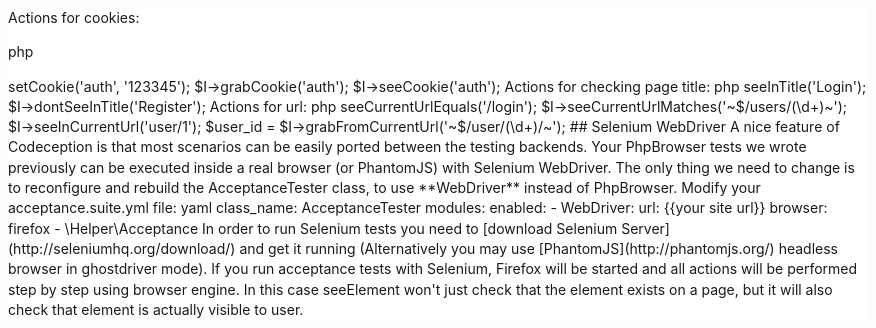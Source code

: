 Actions for cookies:

   php
<?php
$I->setCookie('auth', '123345');
$I->grabCookie('auth');
$I->seeCookie('auth');
   

Actions for checking page title:

   php
<?php
$I->seeInTitle('Login');
$I->dontSeeInTitle('Register');
   

Actions for url:

   php
<?php
$I->seeCurrentUrlEquals('/login');
$I->seeCurrentUrlMatches('~$/users/(\d+)~');
$I->seeInCurrentUrl('user/1');
$user_id = $I->grabFromCurrentUrl('~$/user/(\d+)/~');
   

## Selenium WebDriver

A nice feature of Codeception is that most scenarios can be easily ported between the testing backends.
Your PhpBrowser tests we wrote previously can be executed inside a real browser (or PhantomJS) with Selenium WebDriver.

The only thing we need to change is to reconfigure and rebuild the AcceptanceTester class, to use **WebDriver** instead of PhpBrowser.

Modify your  acceptance.suite.yml  file:

   yaml
class_name: AcceptanceTester
modules:
    enabled:
        - WebDriver:
            url: {{your site url}}
            browser: firefox            
        - \Helper\Acceptance
   

In order to run Selenium tests you need to [download Selenium Server](http://seleniumhq.org/download/) and get it running (Alternatively you may use [PhantomJS](http://phantomjs.org/) headless browser in  ghostdriver  mode).

If you run acceptance tests with Selenium, Firefox will be started and all actions will be performed step by step using browser engine. 

In this case  seeElement  won't just check that the element exists on a page, but it will also check that element is actually visible to user.
